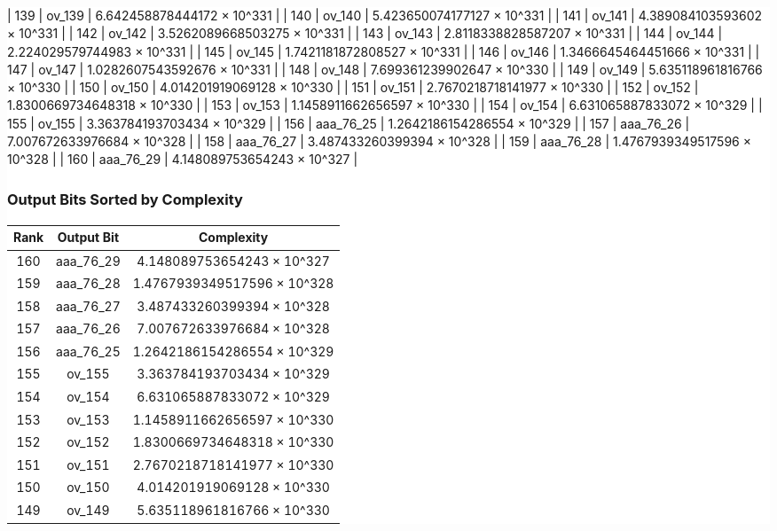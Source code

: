 | 139 | ov_139 | 6.642458878444172 × 10^331 |
| 140 | ov_140 | 5.423650074177127 × 10^331 |
| 141 | ov_141 | 4.389084103593602 × 10^331 |
| 142 | ov_142 | 3.5262089668503275 × 10^331 |
| 143 | ov_143 | 2.8118338828587207 × 10^331 |
| 144 | ov_144 | 2.224029579744983 × 10^331 |
| 145 | ov_145 | 1.7421181872808527 × 10^331 |
| 146 | ov_146 | 1.3466645464451666 × 10^331 |
| 147 | ov_147 | 1.0282607543592676 × 10^331 |
| 148 | ov_148 | 7.699361239902647 × 10^330 |
| 149 | ov_149 | 5.635118961816766 × 10^330 |
| 150 | ov_150 | 4.014201919069128 × 10^330 |
| 151 | ov_151 | 2.7670218718141977 × 10^330 |
| 152 | ov_152 | 1.8300669734648318 × 10^330 |
| 153 | ov_153 | 1.1458911662656597 × 10^330 |
| 154 | ov_154 | 6.631065887833072 × 10^329 |
| 155 | ov_155 | 3.363784193703434 × 10^329 |
| 156 | aaa_76_25 | 1.2642186154286554 × 10^329 |
| 157 | aaa_76_26 | 7.007672633976684 × 10^328 |
| 158 | aaa_76_27 | 3.487433260399394 × 10^328 |
| 159 | aaa_76_28 | 1.4767939349517596 × 10^328 |
| 160 | aaa_76_29 | 4.148089753654243 × 10^327 |

### Output Bits Sorted by Complexity

| Rank | Output Bit | Complexity |
|:----:|:----------:|:----------:|
| 160 | aaa_76_29 | 4.148089753654243 × 10^327 |
| 159 | aaa_76_28 | 1.4767939349517596 × 10^328 |
| 158 | aaa_76_27 | 3.487433260399394 × 10^328 |
| 157 | aaa_76_26 | 7.007672633976684 × 10^328 |
| 156 | aaa_76_25 | 1.2642186154286554 × 10^329 |
| 155 | ov_155 | 3.363784193703434 × 10^329 |
| 154 | ov_154 | 6.631065887833072 × 10^329 |
| 153 | ov_153 | 1.1458911662656597 × 10^330 |
| 152 | ov_152 | 1.8300669734648318 × 10^330 |
| 151 | ov_151 | 2.7670218718141977 × 10^330 |
| 150 | ov_150 | 4.014201919069128 × 10^330 |
| 149 | ov_149 | 5.635118961816766 × 10^330 |